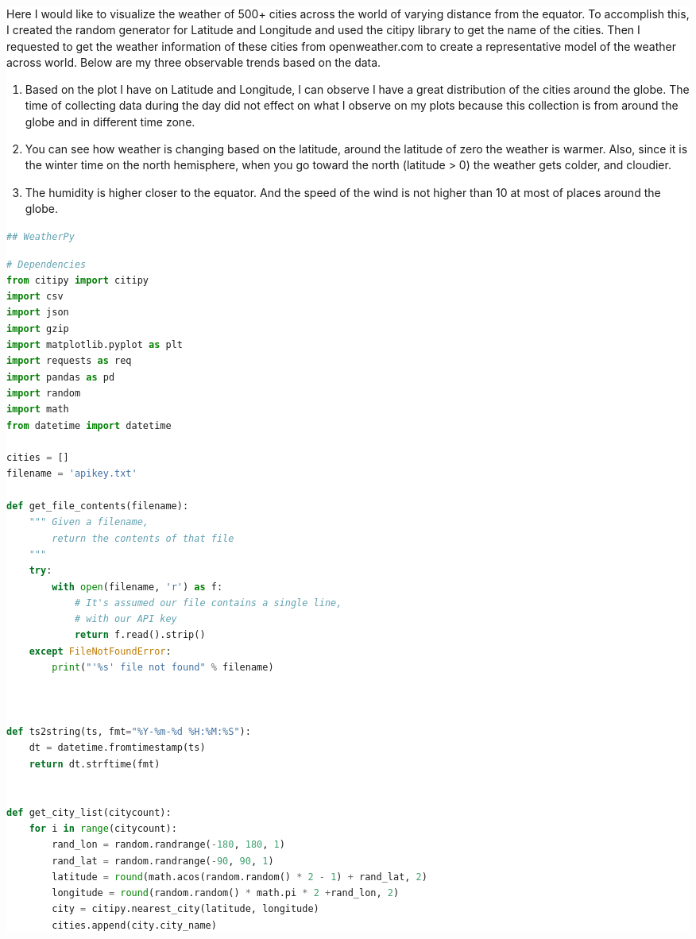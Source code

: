 Here I would like to visualize the weather of 500+ cities across the world of varying distance from the equator. To accomplish this, I created the random generator for Latitude and Longitude and used the citipy library to get the name of the cities. Then I requested to get the weather information of these cities from openweather.com to create a representative model of the weather across world.
Below are my three observable trends based on the data.
1.	Based on the plot I have on Latitude and Longitude, I can observe I have a great distribution of the cities around the globe. The time of collecting data during the day did not effect on what I observe on my plots because this collection is from around the globe and in different time zone. 
2.	You can see how weather is changing based on the latitude, around the latitude of zero the weather is warmer. Also, since it is the winter time on the north hemisphere, when you go toward the north (latitude > 0) the weather gets colder, and cloudier.

3.	 The humidity is higher closer to the equator. And the speed of the wind is not higher than 10 at most of places around the globe. 


```python
## WeatherPy


```


```python
# Dependencies
from citipy import citipy
import csv
import json
import gzip
import matplotlib.pyplot as plt
import requests as req
import pandas as pd
import random
import math
from datetime import datetime

cities = []
filename = 'apikey.txt'

def get_file_contents(filename):
    """ Given a filename,
        return the contents of that file
    """
    try:
        with open(filename, 'r') as f:
            # It's assumed our file contains a single line,
            # with our API key
            return f.read().strip()
    except FileNotFoundError:
        print("'%s' file not found" % filename)



def ts2string(ts, fmt="%Y-%m-%d %H:%M:%S"):
    dt = datetime.fromtimestamp(ts)
    return dt.strftime(fmt)


def get_city_list(citycount):
    for i in range(citycount):
        rand_lon = random.randrange(-180, 180, 1)
        rand_lat = random.randrange(-90, 90, 1)
        latitude = round(math.acos(random.random() * 2 - 1) + rand_lat, 2)
        longitude = round(random.random() * math.pi * 2 +rand_lon, 2)
        city = citipy.nearest_city(latitude, longitude)
        cities.append(city.city_name)
```